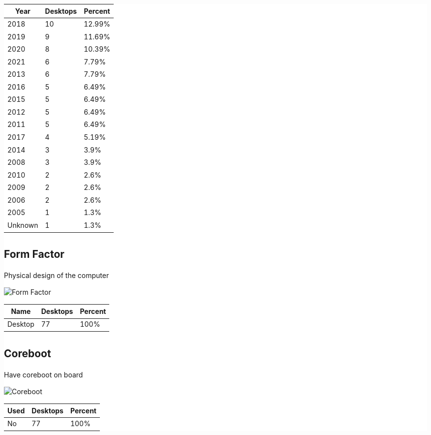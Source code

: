 
| Year    | Desktops | Percent |
|---------|----------|---------|
| 2018    | 10       | 12.99%  |
| 2019    | 9        | 11.69%  |
| 2020    | 8        | 10.39%  |
| 2021    | 6        | 7.79%   |
| 2013    | 6        | 7.79%   |
| 2016    | 5        | 6.49%   |
| 2015    | 5        | 6.49%   |
| 2012    | 5        | 6.49%   |
| 2011    | 5        | 6.49%   |
| 2017    | 4        | 5.19%   |
| 2014    | 3        | 3.9%    |
| 2008    | 3        | 3.9%    |
| 2010    | 2        | 2.6%    |
| 2009    | 2        | 2.6%    |
| 2006    | 2        | 2.6%    |
| 2005    | 1        | 1.3%    |
| Unknown | 1        | 1.3%    |

Form Factor
-----------

Physical design of the computer

![Form Factor](./images/pie_chart_bsd/node_formfactor.svg)


| Name    | Desktops | Percent |
|---------|----------|---------|
| Desktop | 77       | 100%    |

Coreboot
--------

Have coreboot on board

![Coreboot](./images/pie_chart_bsd/node_coreboot.svg)


| Used | Desktops | Percent |
|------|----------|---------|
| No   | 77       | 100%    |
